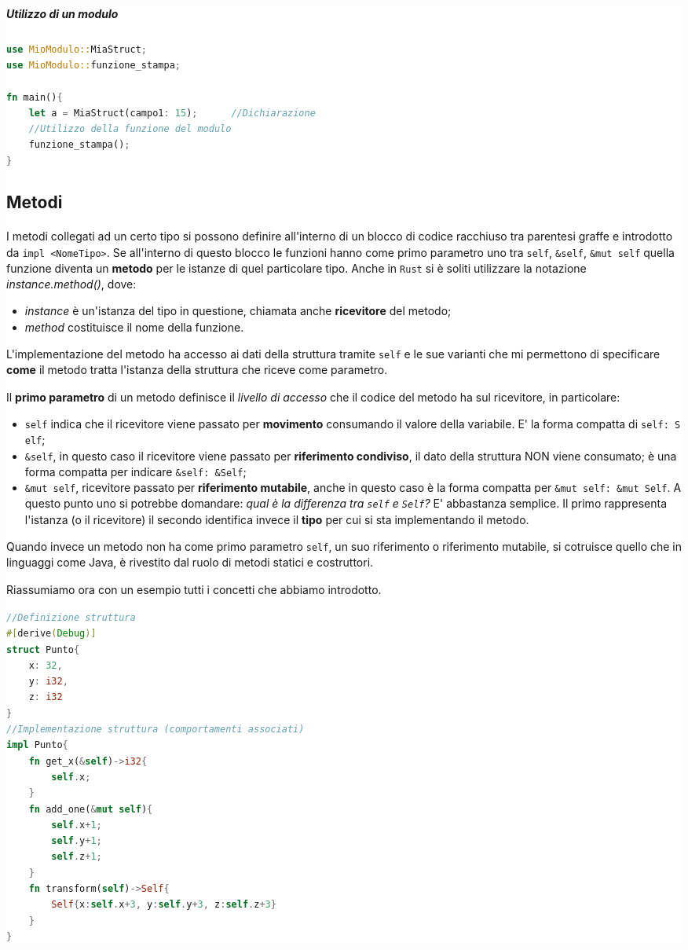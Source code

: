 ##### Utilizzo di un modulo
```rust
use MioModulo::MiaStruct; 
use MioModulo::funzione_stampa;

fn main(){
    let a = MiaStruct(campo1: 15);      //Dichiarazione
    //Utilizzo della funzione del modulo
    funzione_stampa(); 
}
```

## Metodi
I metodi collegati ad un certo tipo si possono definire all'interno di un blocco di codice racchiuso tra parentesi graffe e introdotto da `impl <NomeTipo>`. 
Se all'interno di questo blocco le funzioni hanno come primo parametro uno tra `self`, `&self`, `&mut self` quella funzione diventa un **metodo** per le istanze di quel particolare tipo. 
Anche in `Rust` si è soliti utilizzare la notazione *instance.method()*, dove:
* *instance* è un'istanza del tipo in questione, chiamata anche **ricevitore** del metodo;
* *method* costituisce il nome della funzione.

L'implementazione del metodo ha accesso ai dati della struttura tramite `self` e le sue varianti che mi permettono di specificare **come** il metodo tratta l'istanza della struttura che riceve come parametro.

Il **primo parametro** di un metodo definisce il *livello di accesso* che il  codice del metodo ha sul ricevitore, in particolare:
* `self` indica che il ricevitore viene passato per **movimento** consumando il valore della variabile. E' la forma compatta di `self: Self`;
* `&self`, in questo caso il ricevitore viene passato per **riferimento condiviso**, il dato della struttura NON viene consumato; è una forma compatta per indicare `&self: &Self`;
* `&mut self`, ricevitore passato per **riferimento mutabile**, anche in questo caso è la forma compatta per `&mut self: &mut Self`. 
A questo punto uno si potrebbe domandare: *qual è la differenza tra `self` e `Self`?* E' abbastanza semplice. Il primo rappresenta l'istanza (o il ricevitore) il secondo identifica invece il **tipo** per cui si sta implementando il metodo.

Quando invece un metodo non ha come primo parametro `self`, un suo riferimento o riferimento mutabile, si cotruisce quello che in linguaggi come Java, è rivestito dal ruolo di metodi statici e costruttori.

Riassumiamo ora con un esempio tutti i concetti che abbiamo introdotto.

```rust
//Definizione struttura
#[derive(Debug)]
struct Punto{
    x: 32, 
    y: i32,
    z: i32
}
//Implementazione struttura (comportamenti associati)
impl Punto{
    fn get_x(&self)->i32{
        self.x;
    }
    fn add_one(&mut self){
        self.x+1; 
        self.y+1; 
        self.z+1;
    }
    fn transform(self)->Self{
        Self{x:self.x+3, y:self.y+3, z:self.z+3}
    }
}
```